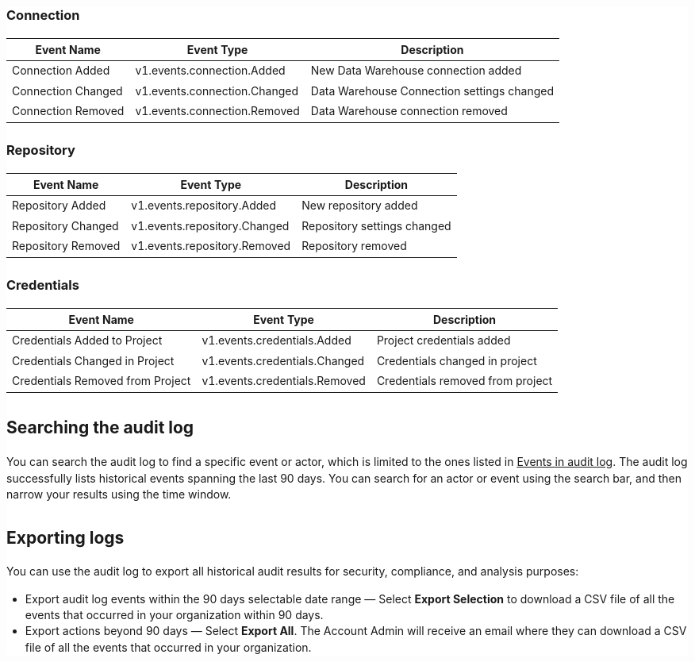 ### Connection

| Event Name         | Event Type                   | Description                                |
| ------------------ | ---------------------------- | ------------------------------------------ |
| Connection Added   | v1.events.connection.Added   | New Data Warehouse connection added        |
| Connection Changed | v1.events.connection.Changed | Data Warehouse Connection settings changed |
| Connection Removed | v1.events.connection.Removed | Data Warehouse connection removed          |

### Repository

| Event Name         | Event Type                   | Description                 |
| ------------------ | ---------------------------- | --------------------------- |
| Repository Added   | v1.events.repository.Added   | New repository added        |
| Repository Changed | v1.events.repository.Changed | Repository settings changed |
| Repository Removed | v1.events.repository.Removed | Repository removed          |

### Credentials

| Event Name                       | Event Type                    | Description                      |
| -------------------------------- | ----------------------------- | -------------------------------- |
| Credentials Added to Project     | v1.events.credentials.Added   | Project credentials added        |
| Credentials Changed in Project   | v1.events.credentials.Changed | Credentials changed in project   |
| Credentials Removed from Project | v1.events.credentials.Removed | Credentials removed from project |

## Searching the audit log

You can search the audit log to find a specific event or actor, which is limited to the ones listed in [Events in audit log](#events-in-audit-log). The audit log successfully lists historical events spanning the last 90 days. You can search for an actor or event using the search bar, and then narrow your results using the time window.

<div style={{maxWidth: '600px'}}>

<Lightbox src="/img/docs/dbt-cloud/dbt-cloud-enterprise/audit-log-search.png" title="Use search bar to find content in the audit log"/>

</div>

## Exporting logs

You can use the audit log to export all historical audit results for security, compliance, and analysis purposes:

- Export audit log events within the 90 days selectable date range &mdash; Select **Export Selection** to download a CSV file of all the events that occurred in your organization within 90 days.
- Export actions beyond 90 days &mdash; Select **Export All**. The Account Admin will receive an email where they can download a CSV file of all the events that occurred in your organization.

<div style={{maxWidth: '200px'}}>

<Lightbox src="/img/docs/dbt-cloud/dbt-cloud-enterprise/audit-log-section.jpg" title="View audit log export options"/>

</div>
